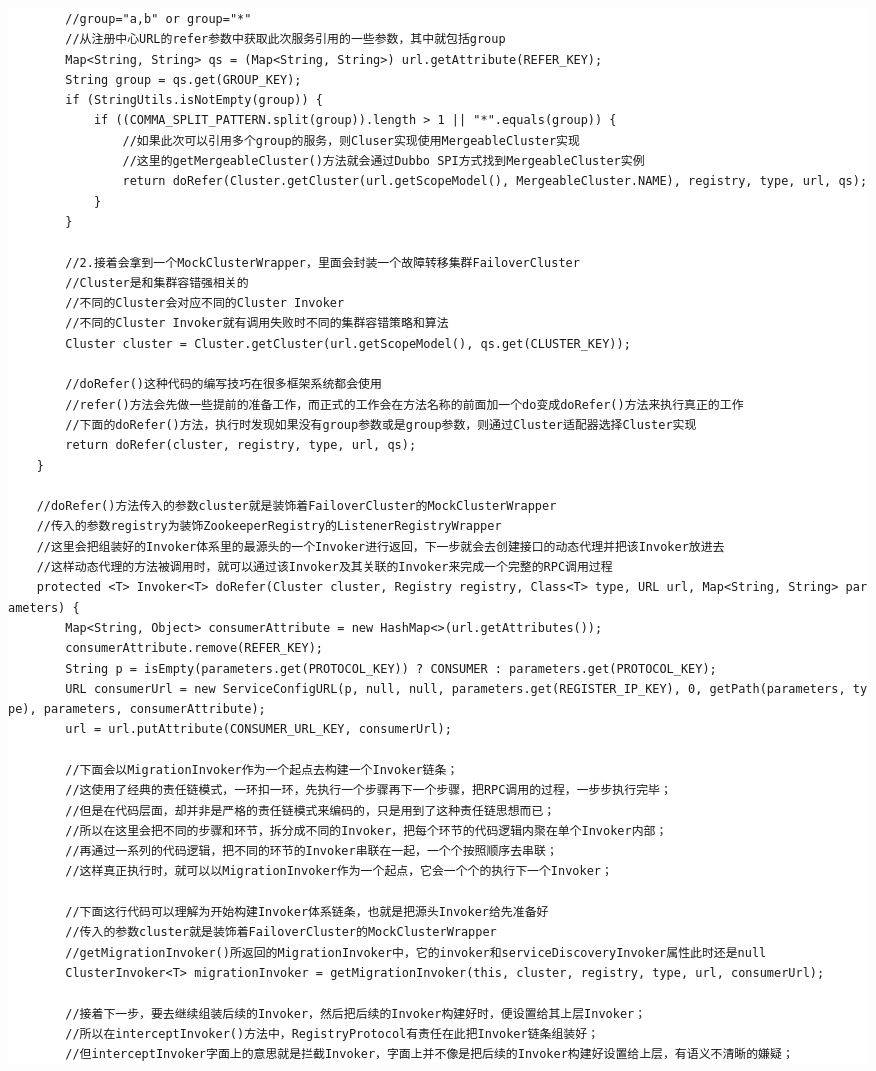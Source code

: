             //group="a,b" or group="*"
            //从注册中心URL的refer参数中获取此次服务引用的一些参数，其中就包括group
            Map<String, String> qs = (Map<String, String>) url.getAttribute(REFER_KEY);
            String group = qs.get(GROUP_KEY);
            if (StringUtils.isNotEmpty(group)) {
                if ((COMMA_SPLIT_PATTERN.split(group)).length > 1 || "*".equals(group)) {
                    //如果此次可以引用多个group的服务，则Cluser实现使用MergeableCluster实现
                    //这里的getMergeableCluster()方法就会通过Dubbo SPI方式找到MergeableCluster实例
                    return doRefer(Cluster.getCluster(url.getScopeModel(), MergeableCluster.NAME), registry, type, url, qs);
                }
            }

            //2.接着会拿到一个MockClusterWrapper，里面会封装一个故障转移集群FailoverCluster
            //Cluster是和集群容错强相关的
            //不同的Cluster会对应不同的Cluster Invoker
            //不同的Cluster Invoker就有调用失败时不同的集群容错策略和算法
            Cluster cluster = Cluster.getCluster(url.getScopeModel(), qs.get(CLUSTER_KEY));

            //doRefer()这种代码的编写技巧在很多框架系统都会使用
            //refer()方法会先做一些提前的准备工作，而正式的工作会在方法名称的前面加一个do变成doRefer()方法来执行真正的工作
            //下面的doRefer()方法，执行时发现如果没有group参数或是group参数，则通过Cluster适配器选择Cluster实现
            return doRefer(cluster, registry, type, url, qs);
        }

        //doRefer()方法传入的参数cluster就是装饰着FailoverCluster的MockClusterWrapper
        //传入的参数registry为装饰ZookeeperRegistry的ListenerRegistryWrapper
        //这里会把组装好的Invoker体系里的最源头的一个Invoker进行返回，下一步就会去创建接口的动态代理并把该Invoker放进去
        //这样动态代理的方法被调用时，就可以通过该Invoker及其关联的Invoker来完成一个完整的RPC调用过程
        protected <T> Invoker<T> doRefer(Cluster cluster, Registry registry, Class<T> type, URL url, Map<String, String> parameters) {
            Map<String, Object> consumerAttribute = new HashMap<>(url.getAttributes());
            consumerAttribute.remove(REFER_KEY);
            String p = isEmpty(parameters.get(PROTOCOL_KEY)) ? CONSUMER : parameters.get(PROTOCOL_KEY);
            URL consumerUrl = new ServiceConfigURL(p, null, null, parameters.get(REGISTER_IP_KEY), 0, getPath(parameters, type), parameters, consumerAttribute);
            url = url.putAttribute(CONSUMER_URL_KEY, consumerUrl);

            //下面会以MigrationInvoker作为一个起点去构建一个Invoker链条；
            //这使用了经典的责任链模式，一环扣一环，先执行一个步骤再下一个步骤，把RPC调用的过程，一步步执行完毕；
            //但是在代码层面，却并非是严格的责任链模式来编码的，只是用到了这种责任链思想而已；
            //所以在这里会把不同的步骤和环节，拆分成不同的Invoker，把每个环节的代码逻辑内聚在单个Invoker内部；
            //再通过一系列的代码逻辑，把不同的环节的Invoker串联在一起，一个个按照顺序去串联；
            //这样真正执行时，就可以以MigrationInvoker作为一个起点，它会一个个的执行下一个Invoker；

            //下面这行代码可以理解为开始构建Invoker体系链条，也就是把源头Invoker给先准备好
            //传入的参数cluster就是装饰着FailoverCluster的MockClusterWrapper
            //getMigrationInvoker()所返回的MigrationInvoker中，它的invoker和serviceDiscoveryInvoker属性此时还是null
            ClusterInvoker<T> migrationInvoker = getMigrationInvoker(this, cluster, registry, type, url, consumerUrl);

            //接着下一步，要去继续组装后续的Invoker，然后把后续的Invoker构建好时，便设置给其上层Invoker；
            //所以在interceptInvoker()方法中，RegistryProtocol有责任在此把Invoker链条组装好；
            //但interceptInvoker字面上的意思就是拦截Invoker，字面上并不像是把后续的Invoker构建好设置给上层，有语义不清晰的嫌疑；
